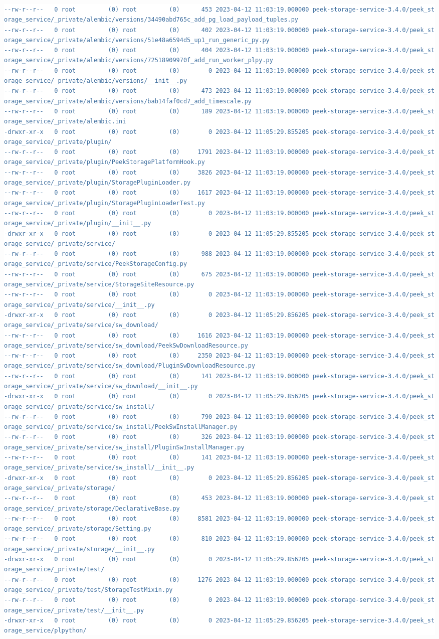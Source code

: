 ```diff
--rw-r--r--   0 root         (0) root         (0)      453 2023-04-12 11:03:19.000000 peek-storage-service-3.4.0/peek_storage_service/_private/alembic/versions/34490abd765c_add_pg_load_payload_tuples.py
--rw-r--r--   0 root         (0) root         (0)      402 2023-04-12 11:03:19.000000 peek-storage-service-3.4.0/peek_storage_service/_private/alembic/versions/51e48a6594d5_up1_run_generic_py.py
--rw-r--r--   0 root         (0) root         (0)      404 2023-04-12 11:03:19.000000 peek-storage-service-3.4.0/peek_storage_service/_private/alembic/versions/72518909970f_add_run_worker_plpy.py
--rw-r--r--   0 root         (0) root         (0)        0 2023-04-12 11:03:19.000000 peek-storage-service-3.4.0/peek_storage_service/_private/alembic/versions/__init__.py
--rw-r--r--   0 root         (0) root         (0)      473 2023-04-12 11:03:19.000000 peek-storage-service-3.4.0/peek_storage_service/_private/alembic/versions/bab14faf0cd7_add_timescale.py
--rw-r--r--   0 root         (0) root         (0)      189 2023-04-12 11:03:19.000000 peek-storage-service-3.4.0/peek_storage_service/_private/alembic.ini
-drwxr-xr-x   0 root         (0) root         (0)        0 2023-04-12 11:05:29.855205 peek-storage-service-3.4.0/peek_storage_service/_private/plugin/
--rw-r--r--   0 root         (0) root         (0)     1791 2023-04-12 11:03:19.000000 peek-storage-service-3.4.0/peek_storage_service/_private/plugin/PeekStoragePlatformHook.py
--rw-r--r--   0 root         (0) root         (0)     3826 2023-04-12 11:03:19.000000 peek-storage-service-3.4.0/peek_storage_service/_private/plugin/StoragePluginLoader.py
--rw-r--r--   0 root         (0) root         (0)     1617 2023-04-12 11:03:19.000000 peek-storage-service-3.4.0/peek_storage_service/_private/plugin/StoragePluginLoaderTest.py
--rw-r--r--   0 root         (0) root         (0)        0 2023-04-12 11:03:19.000000 peek-storage-service-3.4.0/peek_storage_service/_private/plugin/__init__.py
-drwxr-xr-x   0 root         (0) root         (0)        0 2023-04-12 11:05:29.855205 peek-storage-service-3.4.0/peek_storage_service/_private/service/
--rw-r--r--   0 root         (0) root         (0)      988 2023-04-12 11:03:19.000000 peek-storage-service-3.4.0/peek_storage_service/_private/service/PeekStorageConfig.py
--rw-r--r--   0 root         (0) root         (0)      675 2023-04-12 11:03:19.000000 peek-storage-service-3.4.0/peek_storage_service/_private/service/StorageSiteResource.py
--rw-r--r--   0 root         (0) root         (0)        0 2023-04-12 11:03:19.000000 peek-storage-service-3.4.0/peek_storage_service/_private/service/__init__.py
-drwxr-xr-x   0 root         (0) root         (0)        0 2023-04-12 11:05:29.856205 peek-storage-service-3.4.0/peek_storage_service/_private/service/sw_download/
--rw-r--r--   0 root         (0) root         (0)     1616 2023-04-12 11:03:19.000000 peek-storage-service-3.4.0/peek_storage_service/_private/service/sw_download/PeekSwDownloadResource.py
--rw-r--r--   0 root         (0) root         (0)     2350 2023-04-12 11:03:19.000000 peek-storage-service-3.4.0/peek_storage_service/_private/service/sw_download/PluginSwDownloadResource.py
--rw-r--r--   0 root         (0) root         (0)      141 2023-04-12 11:03:19.000000 peek-storage-service-3.4.0/peek_storage_service/_private/service/sw_download/__init__.py
-drwxr-xr-x   0 root         (0) root         (0)        0 2023-04-12 11:05:29.856205 peek-storage-service-3.4.0/peek_storage_service/_private/service/sw_install/
--rw-r--r--   0 root         (0) root         (0)      790 2023-04-12 11:03:19.000000 peek-storage-service-3.4.0/peek_storage_service/_private/service/sw_install/PeekSwInstallManager.py
--rw-r--r--   0 root         (0) root         (0)      326 2023-04-12 11:03:19.000000 peek-storage-service-3.4.0/peek_storage_service/_private/service/sw_install/PluginSwInstallManager.py
--rw-r--r--   0 root         (0) root         (0)      141 2023-04-12 11:03:19.000000 peek-storage-service-3.4.0/peek_storage_service/_private/service/sw_install/__init__.py
-drwxr-xr-x   0 root         (0) root         (0)        0 2023-04-12 11:05:29.856205 peek-storage-service-3.4.0/peek_storage_service/_private/storage/
--rw-r--r--   0 root         (0) root         (0)      453 2023-04-12 11:03:19.000000 peek-storage-service-3.4.0/peek_storage_service/_private/storage/DeclarativeBase.py
--rw-r--r--   0 root         (0) root         (0)     8581 2023-04-12 11:03:19.000000 peek-storage-service-3.4.0/peek_storage_service/_private/storage/Setting.py
--rw-r--r--   0 root         (0) root         (0)      810 2023-04-12 11:03:19.000000 peek-storage-service-3.4.0/peek_storage_service/_private/storage/__init__.py
-drwxr-xr-x   0 root         (0) root         (0)        0 2023-04-12 11:05:29.856205 peek-storage-service-3.4.0/peek_storage_service/_private/test/
--rw-r--r--   0 root         (0) root         (0)     1276 2023-04-12 11:03:19.000000 peek-storage-service-3.4.0/peek_storage_service/_private/test/StorageTestMixin.py
--rw-r--r--   0 root         (0) root         (0)        0 2023-04-12 11:03:19.000000 peek-storage-service-3.4.0/peek_storage_service/_private/test/__init__.py
-drwxr-xr-x   0 root         (0) root         (0)        0 2023-04-12 11:05:29.856205 peek-storage-service-3.4.0/peek_storage_service/plpython/
```